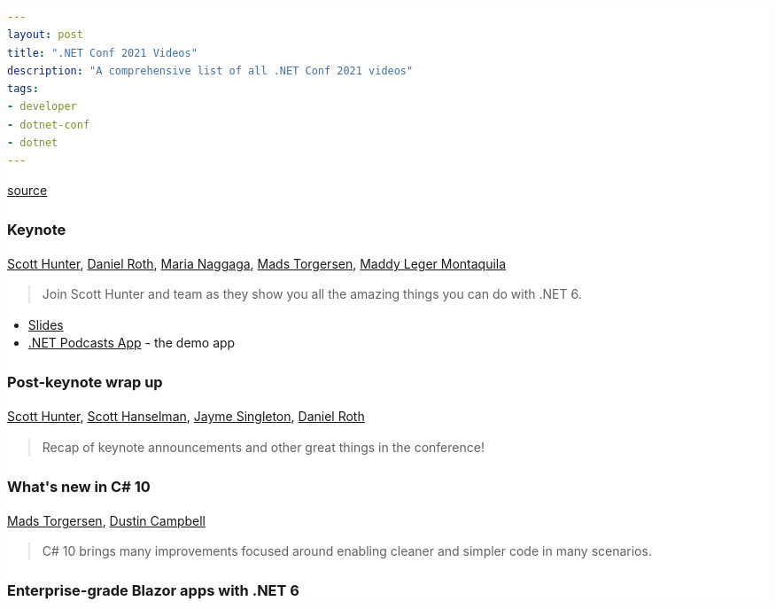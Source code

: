 ```yaml
---
layout: post
title: ".NET Conf 2021 Videos"
description: "A comprehensive list of all .NET Conf 2021 videos"
tags:
- developer
- dotnet-conf
- dotnet
---
```


[source](https://github.com/dotnet-presentations/dotNETConf/blob/master/2021/MainEvent/Technical/)

### Keynote

[Scott  Hunter](https://twitter.com/coolcsh), [Daniel Roth](https://twitter.com/danroth27), [Maria Naggaga](https://twitter.com/LadyNaggaga), [Mads Torgersen](https://twitter.com/MadsTorgersen), [Maddy Leger Montaquila](http://twitter.com/maddymontaquila)

<iframe width="560" height="315" src="https://www.youtube.com/embed/gYQxBHjRNr0" title="YouTube video player" frameborder="0" allow="accelerometer; autoplay; clipboard-write; encrypted-media; gyroscope; picture-in-picture" allowfullscreen></iframe>

> Join Scott Hunter and team as they show you all the amazing things you can do with .NET 6.

- [Slides](https://github.com/dotnet-presentations/dotNETConf/blob/master/2021/MainEvent/Technical/dotnetconf2021-Keynote.pptx)
- [.NET Podcasts App](https://github.com/microsoft/dotnet-podcasts) - the demo app

### Post-keynote wrap up

[Scott  Hunter](https://twitter.com/coolcsh), [Scott Hanselman](https://twitter.com/shanselman), [Jayme Singleton](https://twitter.com/jaymesingleton1), [Daniel Roth](https://twitter.com/danroth27)

<iframe width="560" height="315" src="https://www.youtube.com/embed/SAYTtYJ4-74" title="YouTube video player" frameborder="0" allow="accelerometer; autoplay; clipboard-write; encrypted-media; gyroscope; picture-in-picture" allowfullscreen></iframe>

> Recap of keynote announcements and other great things in the conference!

### What's new in C# 10

[Mads Torgersen](https://twitter.com/MadsTorgersen), [Dustin Campbell](https://twitter.com/dcampbell)

<iframe width="560" height="315" src="https://www.youtube.com/embed/dfzBMxXQUOc" title="YouTube video player" frameborder="0" allow="accelerometer; autoplay; clipboard-write; encrypted-media; gyroscope; picture-in-picture" allowfullscreen></iframe>

> C# 10 brings many improvements focused around enabling cleaner and simpler code in many scenarios.

### Enterprise-grade Blazor apps with .NET 6
